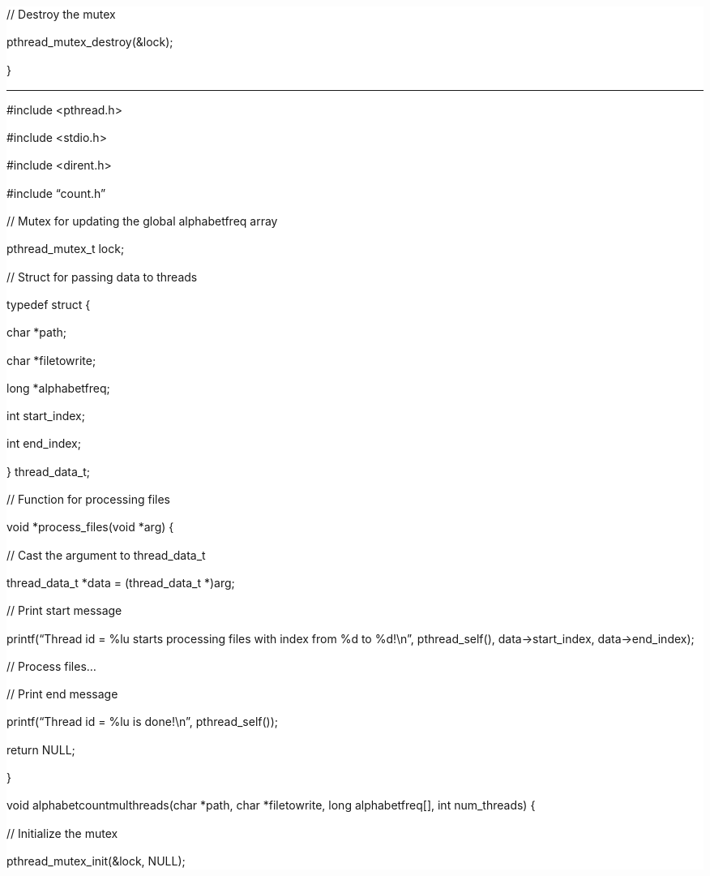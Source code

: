 // Destroy the mutex

pthread_mutex_destroy(&lock);

}

___________________________________________________

#include <pthread.h>

#include <stdio.h>

#include <dirent.h>

#include “count.h”

// Mutex for updating the global alphabetfreq array

pthread_mutex_t lock;

// Struct for passing data to threads

typedef struct {

char *path;

char *filetowrite;

long *alphabetfreq;

int start_index;

int end_index;

} thread_data_t;

// Function for processing files

void *process_files(void *arg) {

// Cast the argument to thread_data_t

thread_data_t *data = (thread_data_t *)arg;

// Print start message

printf(“Thread id = %lu starts processing files with index from %d to %d!\n”, pthread_self(), data->start_index, data->end_index);

// Process files…

// Print end message

printf(“Thread id = %lu is done!\n”, pthread_self());

return NULL;

}

void alphabetcountmulthreads(char *path, char *filetowrite, long alphabetfreq[], int num_threads) {

// Initialize the mutex

pthread_mutex_init(&lock, NULL);
